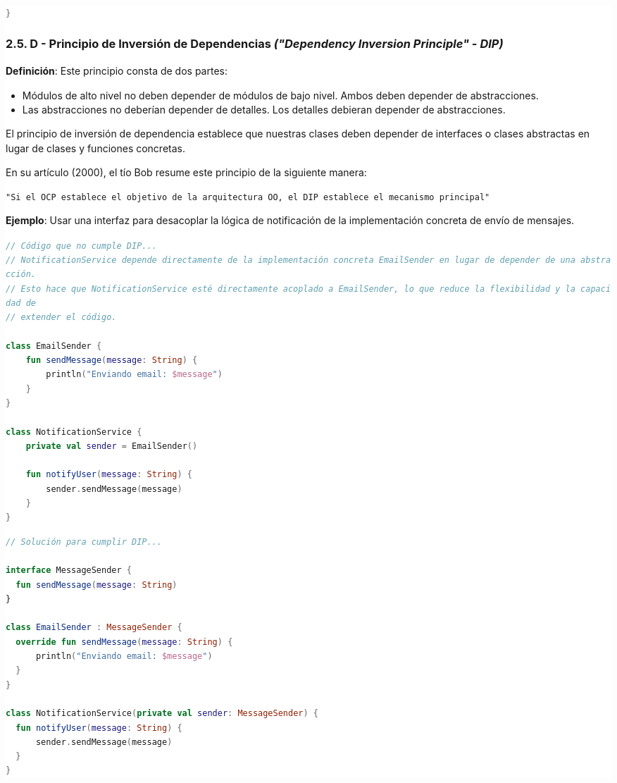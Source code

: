 ```kotlin
}
```   

### 2.5. **D** - **Principio de Inversión de Dependencias** *("**D**ependency Inversion Principle" - DIP)*

**Definición**: Este principio consta de dos partes:

* Módulos de alto nivel no deben depender de módulos de bajo nivel. Ambos deben depender de abstracciones.
* Las abstracciones no deberían depender de detalles. Los detalles debieran depender de abstracciones.

El principio de inversión de dependencia establece que nuestras clases deben depender de interfaces o clases abstractas en lugar de clases y funciones concretas.

En su artículo (2000), el tío Bob resume este principio de la siguiente manera:

`"Si el OCP establece el objetivo de la arquitectura OO, el DIP establece el mecanismo principal"`

**Ejemplo**: Usar una interfaz para desacoplar la lógica de notificación de la implementación concreta de envío de mensajes.

```kotlin
// Código que no cumple DIP...
// NotificationService depende directamente de la implementación concreta EmailSender en lugar de depender de una abstracción.
// Esto hace que NotificationService esté directamente acoplado a EmailSender, lo que reduce la flexibilidad y la capacidad de
// extender el código.

class EmailSender {
    fun sendMessage(message: String) {
        println("Enviando email: $message")
    }
}

class NotificationService {
    private val sender = EmailSender()
    
    fun notifyUser(message: String) {
        sender.sendMessage(message)
    }
}
```

```kotlin
// Solución para cumplir DIP...

interface MessageSender {
  fun sendMessage(message: String)
}

class EmailSender : MessageSender {
  override fun sendMessage(message: String) {
      println("Enviando email: $message")
  }
}

class NotificationService(private val sender: MessageSender) {
  fun notifyUser(message: String) {
      sender.sendMessage(message)
  }
}
```
